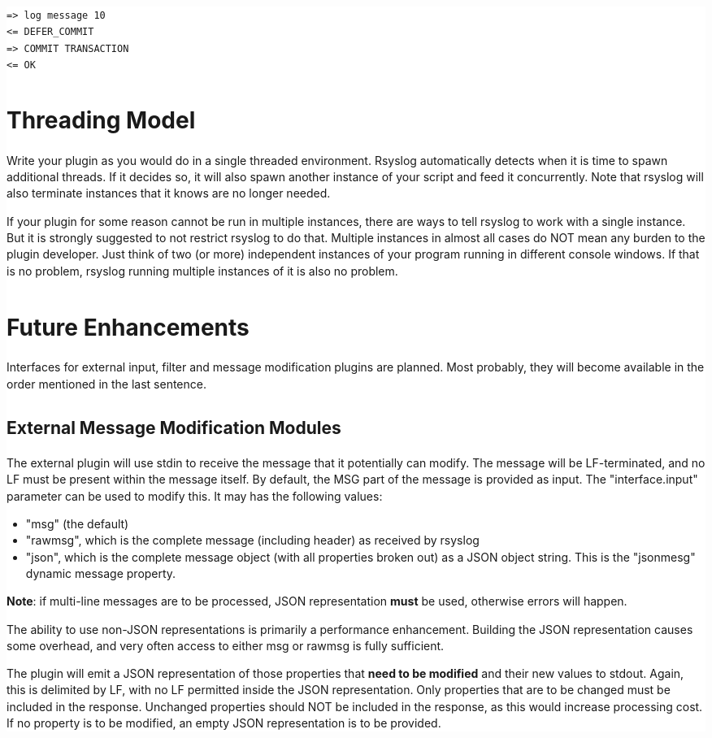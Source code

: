     => log message 10
    <= DEFER_COMMIT
    => COMMIT TRANSACTION
    <= OK


Threading Model
===============
Write your plugin as you would do in a single threaded environment. Rsyslog
automatically detects when it is time to spawn additional threads. If it
decides so, it will also spawn another instance of your script and feed it
concurrently. Note that rsyslog will also terminate instances that it knows
are no longer needed.

If your plugin for some reason cannot be run in multiple instances, there are ways
to tell rsyslog to work with a single instance. But it is strongly suggested to
not restrict rsyslog to do that. Multiple instances in almost all cases do NOT mean
any burden to the plugin developer. Just think of two (or more) independent
instances of your program running in different console windows. If that is no
problem, rsyslog running multiple instances of it is also no problem.

Future Enhancements
===================
Interfaces for external input, filter and message modification plugins are
planned. Most probably, they will become available in the order mentioned
in the last sentence.

External Message Modification Modules
-------------------------------------
The external plugin will use stdin to receive the message that it potentially
can modify. The message will be LF-terminated, and no LF must be present within
the message itself.  By default, the MSG part of the message is provided as input.
The "interface.input" parameter can be used to modify this. It may has the following
values:

* "msg" (the default)
* "rawmsg", which is the complete message (including header) as received by rsyslog
* "json", which is the complete message object (with all properties broken
  out) as a JSON object string. This is the "jsonmesg" dynamic message property.

**Note**: if multi-line messages are to be processed, JSON representation **must**
be used, otherwise errors will happen.

The ability to use non-JSON representations is primarily a performance
enhancement. Building the JSON representation causes some overhead, and
very often access to either msg or rawmsg is fully sufficient.

The plugin will emit a JSON representation of those properties
that **need to be modified** and their new values to stdout. Again, this
is delimited by LF, with no LF permitted inside the JSON representation.
Only properties that are to be changed must be included in the response.
Unchanged properties should NOT be included in the response, as this would
increase processing cost. If no property is to be modified, an empty
JSON representation is to be provided.
